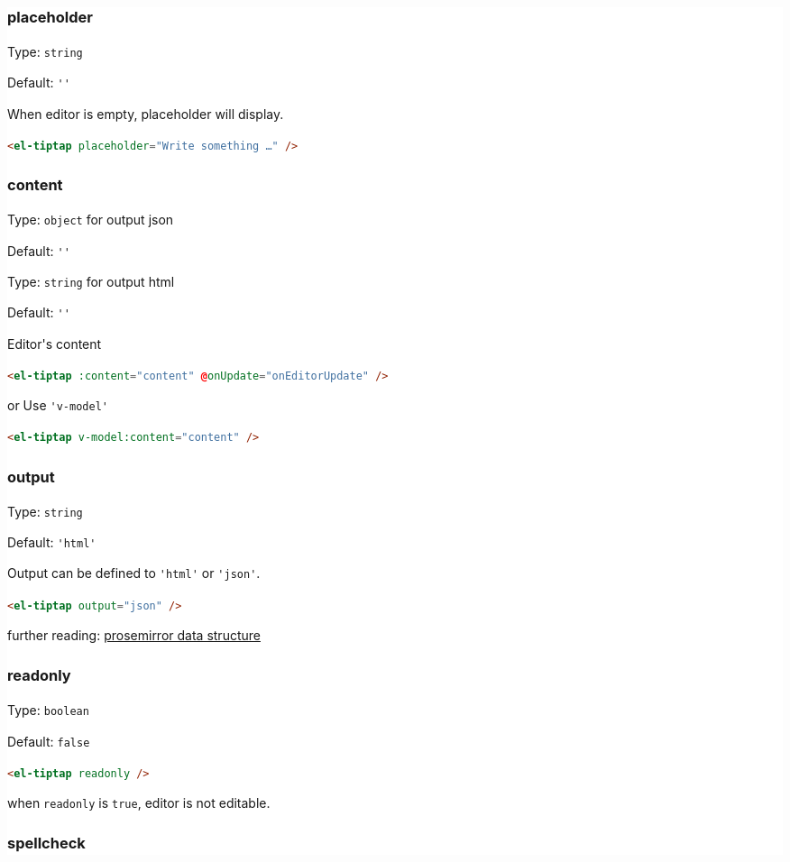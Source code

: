 ### placeholder

Type: `string`

Default: `''`

When editor is empty, placeholder will display.

```html
<el-tiptap placeholder="Write something …" />
```

### content

Type: `object` for output json

Default: `''`

Type: `string` for output html

Default: `''`

Editor's content

```html
<el-tiptap :content="content" @onUpdate="onEditorUpdate" />
```

or Use `'v-model'`

```html
<el-tiptap v-model:content="content" />
```

### output

Type: `string`

Default: `'html'`

Output can be defined to `'html'` or `'json'`.

```html
<el-tiptap output="json" />
```

further reading: [prosemirror data structure](https://prosemirror.net/docs/guide/#doc)

### readonly

Type: `boolean`

Default: `false`

```html
<el-tiptap readonly />
```

when `readonly` is `true`, editor is not editable.

### spellcheck
